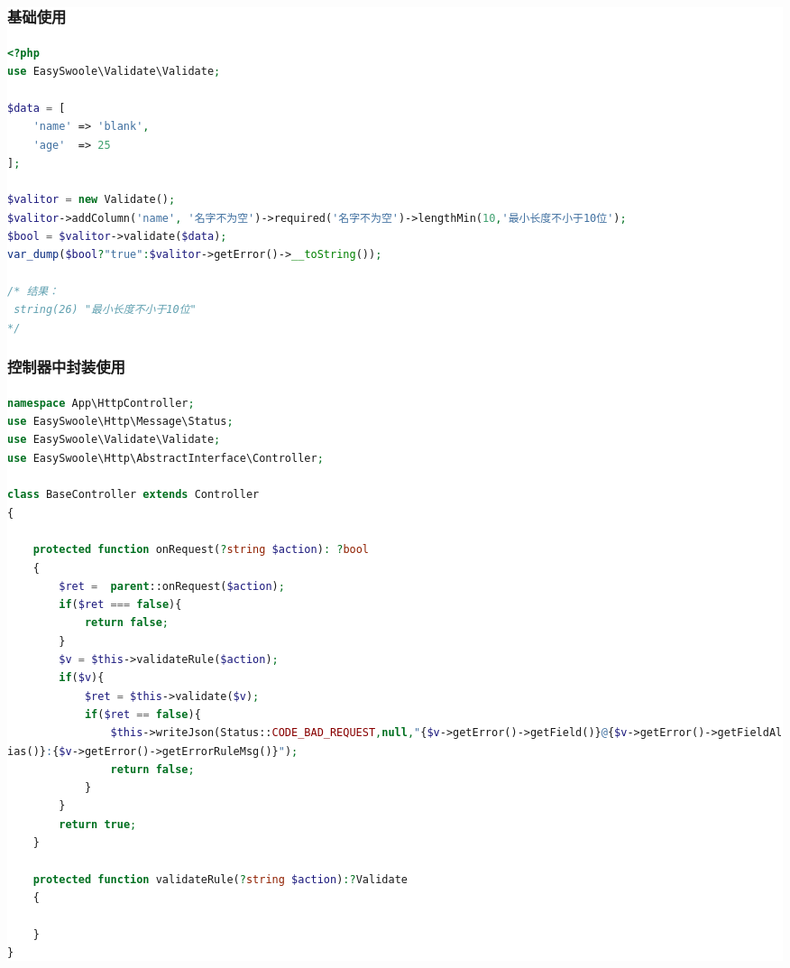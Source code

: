  ### 基础使用
 
 ```php
 <?php
 use EasySwoole\Validate\Validate;
 
 $data = [
     'name' => 'blank',
     'age'  => 25
 ];
 
 $valitor = new Validate();
 $valitor->addColumn('name', '名字不为空')->required('名字不为空')->lengthMin(10,'最小长度不小于10位');
 $bool = $valitor->validate($data);
 var_dump($bool?"true":$valitor->getError()->__toString());
 
 /* 结果：
  string(26) "最小长度不小于10位"
 */
 ```
 ### 控制器中封装使用
 ```php
 namespace App\HttpController;
 use EasySwoole\Http\Message\Status;
 use EasySwoole\Validate\Validate;
 use EasySwoole\Http\AbstractInterface\Controller;
 
 class BaseController extends Controller
 {
 
     protected function onRequest(?string $action): ?bool
     {
         $ret =  parent::onRequest($action);
         if($ret === false){
             return false;
         }
         $v = $this->validateRule($action);
         if($v){
             $ret = $this->validate($v);
             if($ret == false){
                 $this->writeJson(Status::CODE_BAD_REQUEST,null,"{$v->getError()->getField()}@{$v->getError()->getFieldAlias()}:{$v->getError()->getErrorRuleMsg()}");
                 return false;
             }
         }   
         return true;
     }
 
     protected function validateRule(?string $action):?Validate
     {
 
     }
 }
 
 ```
 